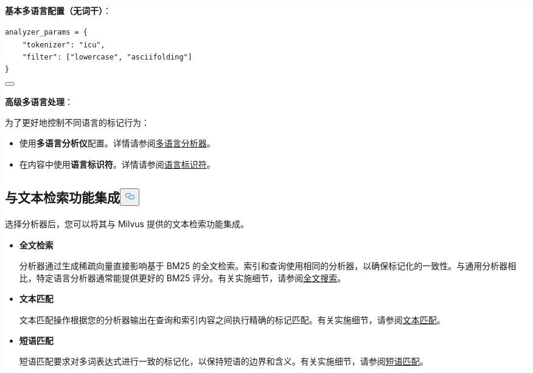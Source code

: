 <p><strong>基本多语言配置（无词干）</strong>：</p>
<pre><code translate="no" class="language-python">analyzer_params = {
    <span class="hljs-string">&quot;tokenizer&quot;</span>: <span class="hljs-string">&quot;icu&quot;</span>,
    <span class="hljs-string">&quot;filter&quot;</span>: [<span class="hljs-string">&quot;lowercase&quot;</span>, <span class="hljs-string">&quot;asciifolding&quot;</span>]
}
<button class="copy-code-btn"></button></code></pre>
<p><strong>高级多语言处理</strong>：</p>
<p>为了更好地控制不同语言的标记行为：</p>
<ul>
<li><p>使用<strong>多语言分析仪</strong>配置。详情请参阅<a href="/docs/zh/multi-language-analyzers.md">多语言分析器</a>。</p></li>
<li><p>在内容中使用<strong>语言标识符</strong>。详情请参阅<a href="/docs/zh/language-identifier.md">语言标识符</a>。</p></li>
</ul>
<h2 id="Integrate-with-text-retrieval-features" class="common-anchor-header">与文本检索功能集成<button data-href="#Integrate-with-text-retrieval-features" class="anchor-icon" translate="no">
      <svg translate="no"
        aria-hidden="true"
        focusable="false"
        height="20"
        version="1.1"
        viewBox="0 0 16 16"
        width="16"
      >
        <path
          fill="#0092E4"
          fill-rule="evenodd"
          d="M4 9h1v1H4c-1.5 0-3-1.69-3-3.5S2.55 3 4 3h4c1.45 0 3 1.69 3 3.5 0 1.41-.91 2.72-2 3.25V8.59c.58-.45 1-1.27 1-2.09C10 5.22 8.98 4 8 4H4c-.98 0-2 1.22-2 2.5S3 9 4 9zm9-3h-1v1h1c1 0 2 1.22 2 2.5S13.98 12 13 12H9c-.98 0-2-1.22-2-2.5 0-.83.42-1.64 1-2.09V6.25c-1.09.53-2 1.84-2 3.25C6 11.31 7.55 13 9 13h4c1.45 0 3-1.69 3-3.5S14.5 6 13 6z"
        ></path>
      </svg>
    </button></h2><p>选择分析器后，您可以将其与 Milvus 提供的文本检索功能集成。</p>
<ul>
<li><p><strong>全文检索</strong></p>
<p>分析器通过生成稀疏向量直接影响基于 BM25 的全文检索。索引和查询使用相同的分析器，以确保标记化的一致性。与通用分析器相比，特定语言分析器通常能提供更好的 BM25 评分。有关实施细节，请参阅<a href="/docs/zh/full-text-search.md">全文搜索</a>。</p></li>
<li><p><strong>文本匹配</strong></p>
<p>文本匹配操作根据您的分析器输出在查询和索引内容之间执行精确的标记匹配。有关实施细节，请参阅<a href="/docs/zh/keyword-match.md">文本匹配</a>。</p></li>
<li><p><strong>短语匹配</strong></p>
<p>短语匹配要求对多词表达式进行一致的标记化，以保持短语的边界和含义。有关实施细节，请参阅<a href="/docs/zh/phrase-match.md">短语匹配</a>。</p></li>
</ul>
